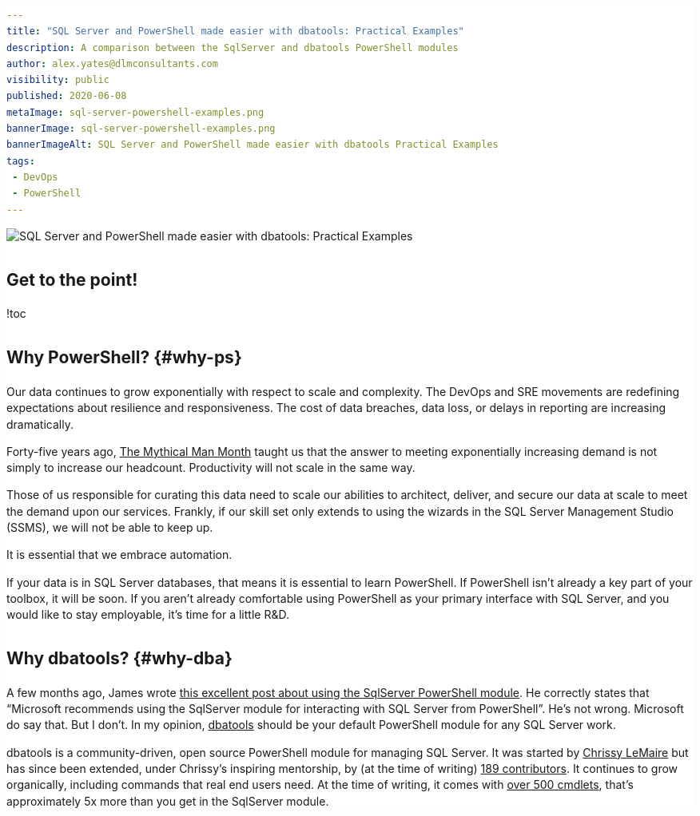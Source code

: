 ```yaml
---
title: "SQL Server and PowerShell made easier with dbatools: Practical Examples"
description: A comparison between the SqlServer and dbatools PowerShell modules
author: alex.yates@dlmconsultants.com
visibility: public
published: 2020-06-08
metaImage: sql-server-powershell-examples.png
bannerImage: sql-server-powershell-examples.png
bannerImageAlt: SQL Server and PowerShell made easier with dbatools Practical Examples
tags:
 - DevOps
 - PowerShell
---
```


![SQL Server and PowerShell made easier with dbatools: Practical Examples](sql-server-powershell-examples.png)

<h2>Get to the point!</h2>

!toc

## Why PowerShell? {#why-ps}

Our data continues to grow exponentially with respect to scale and complexity. The DevOps and SRE movements are redefining expectations about resilience and responsiveness. The cost of data breaches, data loss, or delays in reporting are increasing dramatically.

Forty-five years ago, [The Mythical Man Month](https://en.wikipedia.org/wiki/The_Mythical_Man-Month) taught us that the answer to meeting exponentially increasing demand is not simply to increase our headcount. Productivity will not scale in the same way.

Those of us responsible for curating this data need to scale our abilities to architect, deliver, and secure our data at scale to meet the demand upon our services. Frankly, if our skill set only extends to using the wizards in the SQL Server Management Studio (SSMS), we will not be able to keep up.

It is essential that we embrace automation.

If your data is in SQL Server databases, that means it is essential to learn PowerShell. If PowerShell isn’t already a key part of your toolbox, it will be soon. If you aren’t already comfortable using PowerShell as your primary interface with SQL Server, and you would like to stay employable, it’s time for a little R&D.

## Why dbatools? {#why-dba}

A few months ago, James wrote [this excellent post about using the SqlServer PowerShell module](https://octopus.com/blog/sql-server-powershell#installing-the-sql-server-powershell-module). He correctly states that “Microsoft recommends using the SqlServer module for interacting with SQL Server from PowerShell”. He’s not wrong. Microsoft do say that. But I don’t. In my opinion, [dbatools](https://dbatools.io/) should be your default PowerShell module for any SQL Server work.

dbatools is a community-driven, open source PowerShell module for managing SQL Server. It was started by [Chrissy LeMaire](https://twitter.com/cl) but has since been extended, under Chrissy’s inspiring mentorship, by (at the time of writing) [189 contributors](https://github.com/sqlcollaborative/dbatools/graphs/contributors). It continues to grow organically, including commands that real end users need. At the time of writing, it comes with [over 500 cmdlets](https://dbatools.io/commands/), that’s approximately 5x more than you get in the SqlServer module.
